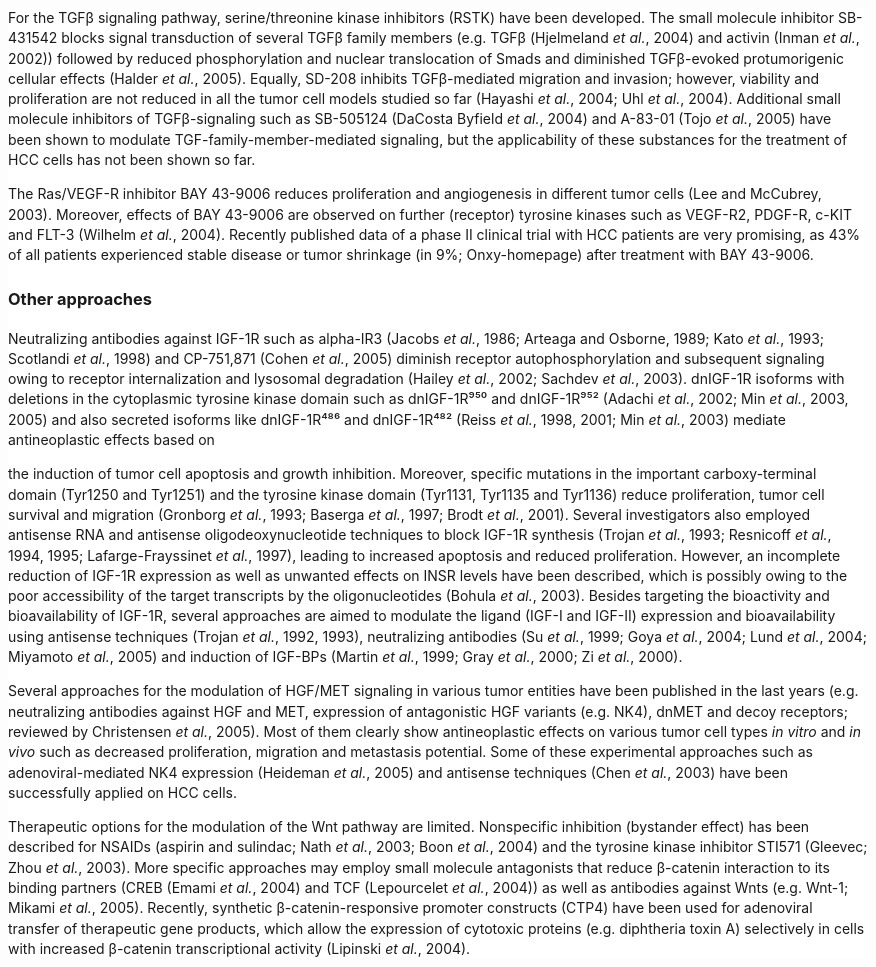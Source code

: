 For the TGFβ signaling pathway, serine/threonine kinase inhibitors (RSTK) have been developed. The small molecule inhibitor SB-431542 blocks signal transduction of several TGFβ family members (e.g. TGFβ (Hjelmeland *et al.*, 2004) and activin (Inman *et al.*, 2002)) followed by reduced phosphorylation and nuclear translocation of Smads and diminished TGFβ-evoked protumorigenic cellular effects (Halder *et al.*, 2005). Equally, SD-208 inhibits TGFβ-mediated migration and invasion; however, viability and proliferation are not reduced in all the tumor cell models studied so far (Hayashi *et al.*, 2004; Uhl *et al.*, 2004). Additional small molecule inhibitors of TGFβ-signaling such as SB-505124 (DaCosta Byfield *et al.*, 2004) and A-83-01 (Tojo *et al.*, 2005) have been shown to modulate TGF-family-member-mediated signaling, but the applicability of these substances for the treatment of HCC cells has not been shown so far.

The Ras/VEGF-R inhibitor BAY 43-9006 reduces proliferation and angiogenesis in different tumor cells (Lee and McCubrey, 2003). Moreover, effects of BAY 43-9006 are observed on further (receptor) tyrosine kinases such as VEGF-R2, PDGF-R, c-KIT and FLT-3 (Wilhelm *et al.*, 2004). Recently published data of a phase II clinical trial with HCC patients are very promising, as 43% of all patients experienced stable disease or tumor shrinkage (in 9%; Onxy-homepage) after treatment with BAY 43-9006.

### Other approaches

Neutralizing antibodies against IGF-1R such as alpha-IR3 (Jacobs *et al.*, 1986; Arteaga and Osborne, 1989; Kato *et al.*, 1993; Scotlandi *et al.*, 1998) and CP-751,871 (Cohen *et al.*, 2005) diminish receptor autophosphorylation and subsequent signaling owing to receptor internalization and lysosomal degradation (Hailey *et al.*, 2002; Sachdev *et al.*, 2003). dnIGF-1R isoforms with deletions in the cytoplasmic tyrosine kinase domain such as dnIGF-1R⁹⁵⁰ and dnIGF-1R⁹⁵² (Adachi *et al.*, 2002; Min *et al.*, 2003, 2005) and also secreted isoforms like dnIGF-1R⁴⁸⁶ and dnIGF-1R⁴⁸² (Reiss *et al.*, 1998, 2001; Min *et al.*, 2003) mediate antineoplastic effects based on

the induction of tumor cell apoptosis and growth inhibition. Moreover, specific mutations in the important carboxy-terminal domain (Tyr1250 and Tyr1251) and the tyrosine kinase domain (Tyr1131, Tyr1135 and Tyr1136) reduce proliferation, tumor cell survival and migration (Gronborg *et al.*, 1993; Baserga *et al.*, 1997; Brodt *et al.*, 2001). Several investigators also employed antisense RNA and antisense oligodeoxynucleotide techniques to block IGF-1R synthesis (Trojan *et al.*, 1993; Resnicoff *et al.*, 1994, 1995; Lafarge-Frayssinet *et al.*, 1997), leading to increased apoptosis and reduced proliferation. However, an incomplete reduction of IGF-1R expression as well as unwanted effects on INSR levels have been described, which is possibly owing to the poor accessibility of the target transcripts by the oligonucleotides (Bohula *et al.*, 2003). Besides targeting the bioactivity and bioavailability of IGF-1R, several approaches are aimed to modulate the ligand (IGF-I and IGF-II) expression and bioavailability using antisense techniques (Trojan *et al.*, 1992, 1993), neutralizing antibodies (Su *et al.*, 1999; Goya *et al.*, 2004; Lund *et al.*, 2004; Miyamoto *et al.*, 2005) and induction of IGF-BPs (Martin *et al.*, 1999; Gray *et al.*, 2000; Zi *et al.*, 2000).

Several approaches for the modulation of HGF/MET signaling in various tumor entities have been published in the last years (e.g. neutralizing antibodies against HGF and MET, expression of antagonistic HGF variants (e.g. NK4), dnMET and decoy receptors; reviewed by Christensen *et al.*, 2005). Most of them clearly show antineoplastic effects on various tumor cell types *in vitro* and *in vivo* such as decreased proliferation, migration and metastasis potential. Some of these experimental approaches such as adenoviral-mediated NK4 expression (Heideman *et al.*, 2005) and antisense techniques (Chen *et al.*, 2003) have been successfully applied on HCC cells.

Therapeutic options for the modulation of the Wnt pathway are limited. Nonspecific inhibition (bystander effect) has been described for NSAIDs (aspirin and sulindac; Nath *et al.*, 2003; Boon *et al.*, 2004) and the tyrosine kinase inhibitor STI571 (Gleevec; Zhou *et al.*, 2003). More specific approaches may employ small molecule antagonists that reduce β-catenin interaction to its binding partners (CREB (Emami *et al.*, 2004) and TCF (Lepourcelet *et al.*, 2004)) as well as antibodies against Wnts (e.g. Wnt-1; Mikami *et al.*, 2005). Recently, synthetic β-catenin-responsive promoter constructs (CTP4) have been used for adenoviral transfer of therapeutic gene products, which allow the expression of cytotoxic proteins (e.g. diphtheria toxin A) selectively in cells with increased β-catenin transcriptional activity (Lipinski *et al.*, 2004).
